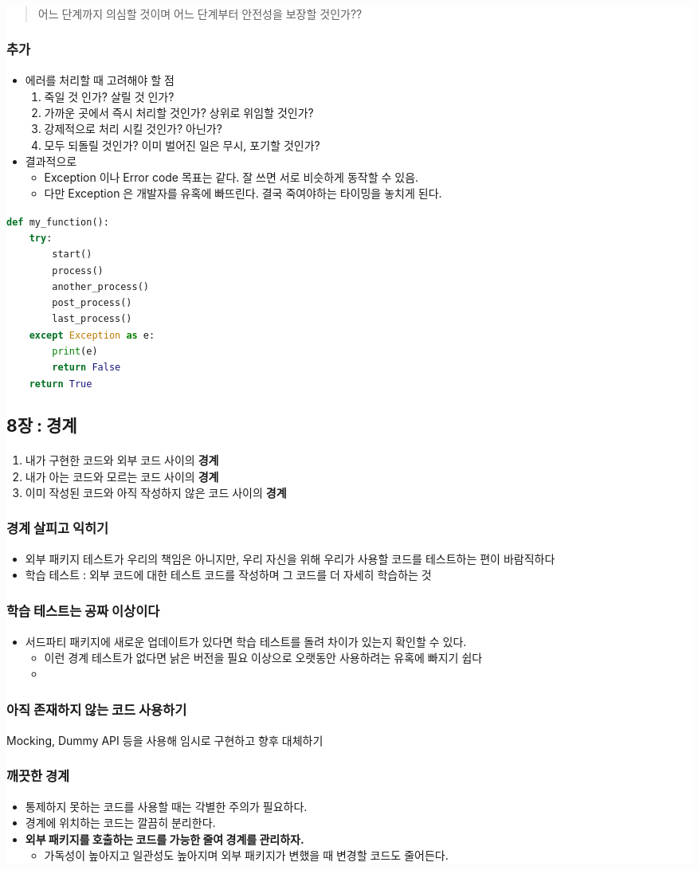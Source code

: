 > 어느 단계까지 의심할 것이며 어느 단계부터 안전성을 보장할 것인가??

### 추가

- 에러를 처리할 때 고려해야 할 점
    1. 죽일 것 인가? 살릴 것 인가? 
    1. 가까운 곳에서 즉시 처리할 것인가? 상위로 위임할 것인가?
    1. 강제적으로 처리 시킬 것인가? 아닌가?
    1. 모두 되돌릴 것인가? 이미 벌어진 일은 무시, 포기할 것인가?
- 결과적으로
    - Exception 이나 Error code 목표는 같다. 잘 쓰면 서로 비슷하게 동작할 수 있음.
    - 다만 Exception 은 개발자를 유혹에 빠뜨린다. 결국 죽여야하는 타이밍을 놓치게 된다.

```python
def my_function():
    try:
        start()
        process()
        another_process()
        post_process()
        last_process()
    except Exception as e:
        print(e)
        return False
    return True

```

## 8장 : 경계

1. 내가 구현한 코드와 외부 코드 사이의 **경계**
1. 내가 아는 코드와 모르는 코드 사이의 **경계**
1. 이미 작성된 코드와 아직 작성하지 않은 코드 사이의 **경계**

### 경계 살피고 익히기

- 외부 패키지 테스트가 우리의 책임은 아니지만, 우리 자신을 위해 우리가 사용할 코드를 테스트하는 편이 바람직하다
- 학습 테스트 :  외부 코드에 대한 테스트 코드를 작성하며 그 코드를 더 자세히 학습하는 것

### 학습 테스트는 공짜 이상이다

- 서드파티 패키지에 새로운 업데이트가 있다면 학습 테스트를 돌려 차이가 있는지 확인할 수 있다.
    - 이런 경계 테스트가 없다면 낡은 버전을 필요 이상으로 오랫동안 사용하려는 유혹에 빠지기 쉽다
    - 

### 아직 존재하지 않는 코드 사용하기

Mocking, Dummy API 등을 사용해 임시로 구현하고 향후 대체하기

### 깨끗한 경계

- 통제하지 못하는 코드를 사용할 때는 각별한 주의가 필요하다.
- 경계에 위치하는 코드는 깔끔히 분리한다.
- **외부 패키지를 호출하는 코드를 가능한 줄여 경계를 관리하자.**
    - 가독성이 높아지고 일관성도 높아지며 외부 패키지가 변했을 때 변경할 코드도 줄어든다.
